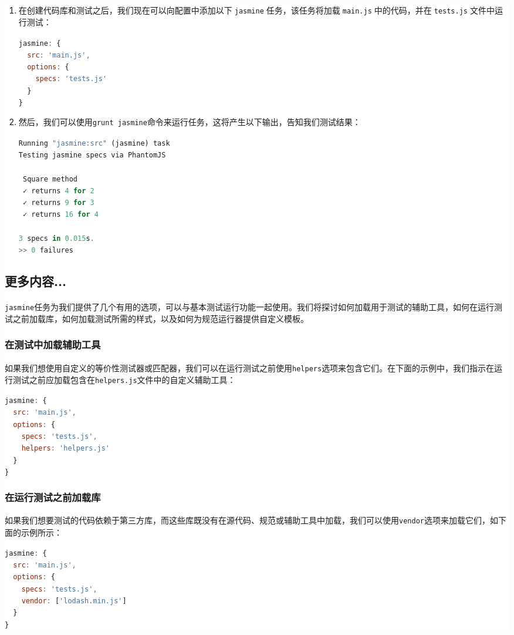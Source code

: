 1.  在创建代码库和测试之后，我们现在可以向配置中添加以下 `jasmine` 任务，该任务将加载 `main.js` 中的代码，并在 `tests.js` 文件中运行测试：

    ```js
    jasmine: {
      src: 'main.js',
      options: {
        specs: 'tests.js'
      }
    }
    ```

1.  然后，我们可以使用`grunt jasmine`命令来运行任务，这将产生以下输出，告知我们测试结果：

    ```js
    Running "jasmine:src" (jasmine) task
    Testing jasmine specs via PhantomJS

     Square method
     ✓ returns 4 for 2
     ✓ returns 9 for 3
     ✓ returns 16 for 4

    3 specs in 0.015s.
    >> 0 failures

    ```

## 更多内容...

`jasmine`任务为我们提供了几个有用的选项，可以与基本测试运行功能一起使用。我们将探讨如何加载用于测试的辅助工具，如何在运行测试之前加载库，如何加载测试所需的样式，以及如何为规范运行器提供自定义模板。

### 在测试中加载辅助工具

如果我们想使用自定义的等价性测试器或匹配器，我们可以在运行测试之前使用`helpers`选项来包含它们。在下面的示例中，我们指示在运行测试之前应加载包含在`helpers.js`文件中的自定义辅助工具：

```js
jasmine: {
  src: 'main.js',
  options: {
    specs: 'tests.js',
    helpers: 'helpers.js'
  }
}
```

### 在运行测试之前加载库

如果我们想要测试的代码依赖于第三方库，而这些库既没有在源代码、规范或辅助工具中加载，我们可以使用`vendor`选项来加载它们，如下面的示例所示：

```js
jasmine: {
  src: 'main.js',
  options: {
    specs: 'tests.js',
    vendor: ['lodash.min.js']
  }
}
```
